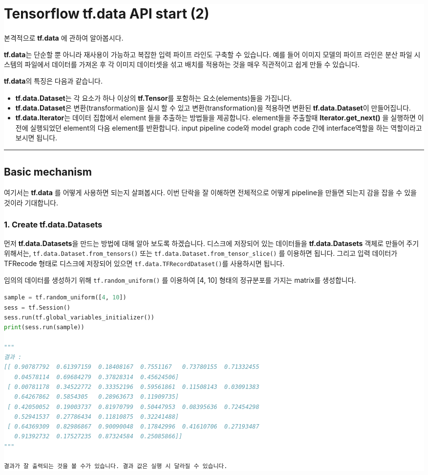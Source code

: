 # Tensorflow tf.data API start (2)

본격적으로 **tf.data** 에 관하여 알아봅시다.

**tf.data**는 단순할 뿐 아니라 재사용이 가능하고 복잡한 입력 파이프 라인도 구축할 수 있습니다. 예를 들어 이미지 모델의 파이프 라인은 분산 파일 시스템의 파일에서 데이터를 가져온 후 각 이미지 데이터셋을 섞고 배치를 적용하는 것을 매우 직관적이고 쉽게 만들 수 있습니다.

**tf.data**의 특징은 다음과 같습니다.

- **tf.data.Dataset**는 각 요소가 하나 이상의 **tf.Tensor**를 포함하는 요소(elements)들을 가집니다.
- **tf.data.Dataset**은 변환(transformation)을 실시 할 수 있고 변환(transformation)을 적용하면 변환된 **tf.data.Dataset**이 만들어집니다.
- **tf.data.Iterator**는 데이터 집합에서 element 들을 추출하는 방법들을 제공합니다. element들을 주출할때 **Iterator.get_next()** 을 실행하면 이전에 실행되었던 element의 다음 element를 반환합니다. input pipeline code와 model graph code 간에 interface역할을 하는 역할이라고 보시면 됩니다.

---

## Basic mechanism

여기서는 **tf.data** 를 어떻게 사용하면 되는지 살펴봅시다. 이번 단락을 잘 이해하면 전체적으로 어떻게 pipeline을 만들면 되는지 감을 잡을 수 있을 것이라 기대합니다.

### 1. Create tf.data.Datasets

먼저 **tf.data.Datasets**을 만드는 방법에 대해 알아 보도록 하겠습니다. 디스크에 저장되어 있는 데이터들을 **tf.data.Datasets** 객체로 만들어 주기 위해서는, `tf.data.Dataset.from_tensors()` 또는 `tf.data.Dataset.from_tensor_slice()` 를 이용하면 됩니다. 그리고 입력 데이터가 TFRecode 형태로 디스크에 저장되어 있으면 `tf.data.TFRecordDataset()`를 사용하시면 됩니다.

임의의 데이터를 생성하기 위해 `tf.random_uniform()` 를 이용하여 [4, 10] 형태의 정규분포를 가지는 matrix를 생성합니다.

```python
sample = tf.random_uniform([4, 10])
sess = tf.Session()
sess.run(tf.global_variables_initializer())
print(sess.run(sample))

"""
결과 :
[[ 0.90787792  0.61397159  0.18408167  0.7551167   0.73780155  0.71332455
   0.04578114  0.69684279  0.37828314  0.45624506]
 [ 0.00781178  0.34522772  0.33352196  0.59561861  0.11508143  0.03091383
   0.64267862  0.5854305   0.28963673  0.11909735]
 [ 0.42050052  0.19003737  0.81970799  0.50447953  0.08395636  0.72454298
   0.52941537  0.27786434  0.11810875  0.32241488]
 [ 0.64369309  0.82986867  0.90090048  0.17842996  0.41610706  0.27193487
   0.91392732  0.17527235  0.87324584  0.25085866]]
"""

결과가 잘 출력되는 것을 볼 수가 있습니다. 결과 값은 실행 시 달라질 수 있습니다.

```
